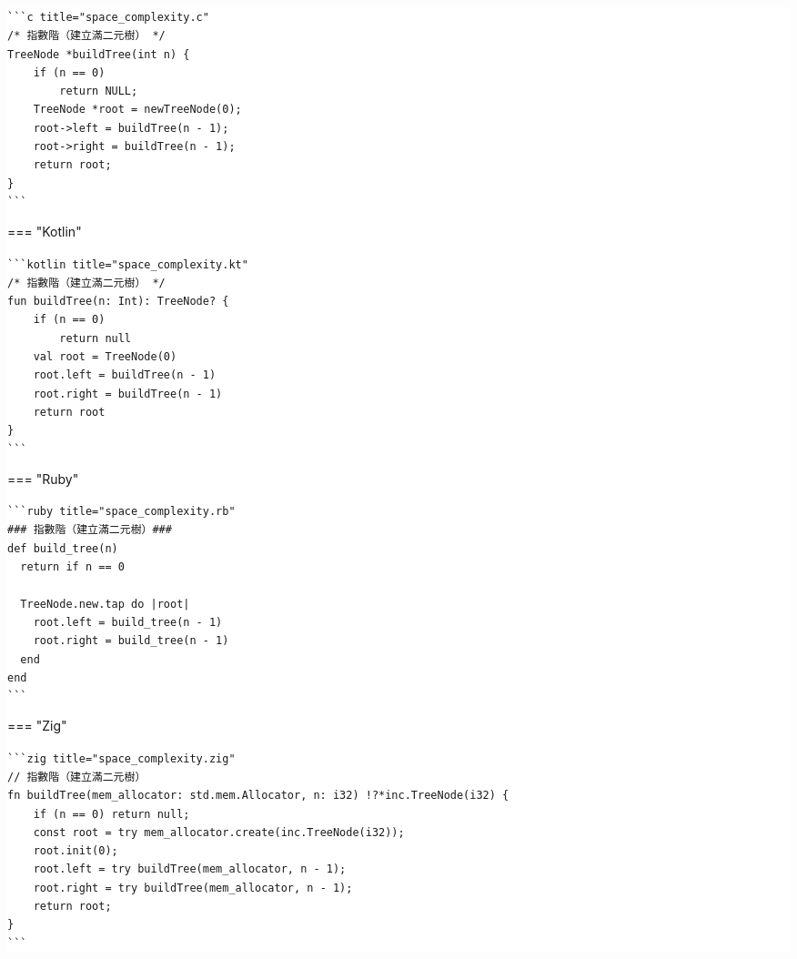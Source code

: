     ```c title="space_complexity.c"
    /* 指數階（建立滿二元樹） */
    TreeNode *buildTree(int n) {
        if (n == 0)
            return NULL;
        TreeNode *root = newTreeNode(0);
        root->left = buildTree(n - 1);
        root->right = buildTree(n - 1);
        return root;
    }
    ```

=== "Kotlin"

    ```kotlin title="space_complexity.kt"
    /* 指數階（建立滿二元樹） */
    fun buildTree(n: Int): TreeNode? {
        if (n == 0)
            return null
        val root = TreeNode(0)
        root.left = buildTree(n - 1)
        root.right = buildTree(n - 1)
        return root
    }
    ```

=== "Ruby"

    ```ruby title="space_complexity.rb"
    ### 指數階（建立滿二元樹）###
    def build_tree(n)
      return if n == 0

      TreeNode.new.tap do |root|
        root.left = build_tree(n - 1)
        root.right = build_tree(n - 1)
      end
    end
    ```

=== "Zig"

    ```zig title="space_complexity.zig"
    // 指數階（建立滿二元樹）
    fn buildTree(mem_allocator: std.mem.Allocator, n: i32) !?*inc.TreeNode(i32) {
        if (n == 0) return null;
        const root = try mem_allocator.create(inc.TreeNode(i32));
        root.init(0);
        root.left = try buildTree(mem_allocator, n - 1);
        root.right = try buildTree(mem_allocator, n - 1);
        return root;
    }
    ```
